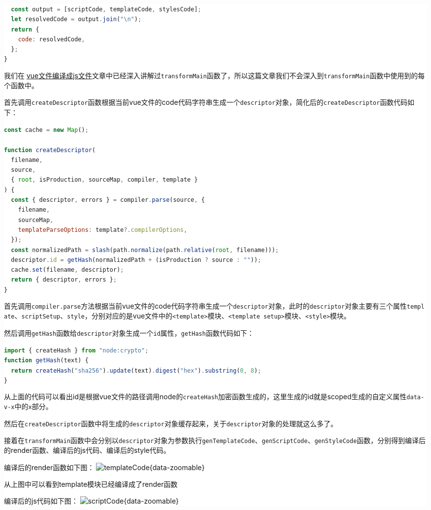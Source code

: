 ```js
  const output = [scriptCode, templateCode, stylesCode];
  let resolvedCode = output.join("\n");
  return {
    code: resolvedCode,
  };
}
```
我们在 [vue文件编译成js文件](/guide/vue-to-js)文章中已经深入讲解过`transformMain`函数了，所以这篇文章我们不会深入到`transformMain`函数中使用到的每个函数中。

首先调用`createDescriptor`函数根据当前vue文件的code代码字符串生成一个`descriptor`对象，简化后的`createDescriptor`函数代码如下：
```js
const cache = new Map();

function createDescriptor(
  filename,
  source,
  { root, isProduction, sourceMap, compiler, template }
) {
  const { descriptor, errors } = compiler.parse(source, {
    filename,
    sourceMap,
    templateParseOptions: template?.compilerOptions,
  });
  const normalizedPath = slash(path.normalize(path.relative(root, filename)));
  descriptor.id = getHash(normalizedPath + (isProduction ? source : ""));
  cache.set(filename, descriptor);
  return { descriptor, errors };
}
```
首先调用`compiler.parse`方法根据当前vue文件的code代码字符串生成一个`descriptor`对象，此时的`descriptor`对象主要有三个属性`template`、`scriptSetup`、`style`，分别对应的是vue文件中的`<template>`模块、`<template setup>`模块、`<style>`模块。

然后调用`getHash`函数给`descriptor`对象生成一个`id`属性，`getHash`函数代码如下：
```js
import { createHash } from "node:crypto";
function getHash(text) {
  return createHash("sha256").update(text).digest("hex").substring(0, 8);
}
```
从上面的代码可以看出id是根据vue文件的路径调用node的`createHash`加密函数生成的，这里生成的id就是scoped生成的自定义属性`data-v-x`中的`x`部分。

然后在`createDescriptor`函数中将生成的`descriptor`对象缓存起来，关于`descriptor`对象的处理就这么多了。

接着在`transformMain`函数中会分别以`descriptor`对象为参数执行`genTemplateCode`、`genScriptCode`、`genStyleCode`函数，分别得到编译后的render函数、编译后的js代码、编译后的style代码。

编译后的render函数如下图：
![templateCode](../images/style/scoped-style/templateCode.webp){data-zoomable}

从上图中可以看到template模块已经编译成了render函数

编译后的js代码如下图：
![scriptCode](../images/style/scoped-style/scriptCode.webp){data-zoomable}
